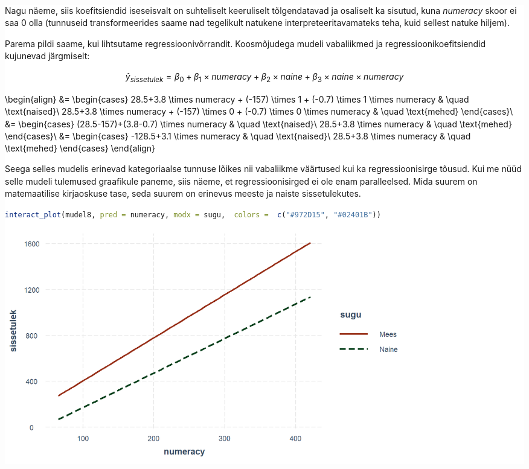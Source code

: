 Nagu näeme, siis koefitsiendid iseseisvalt on suhteliselt keeruliselt tõlgendatavad ja osaliselt ka sisutud, kuna *numeracy* skoor ei saa 0 olla (tunnuseid transformeerides saame nad tegelikult natukene interpreteeritavamateks teha, kuid sellest natuke hiljem).  

Parema pildi saame, kui lihtsutame regressioonivõrrandit. Koosmõjudega mudeli vabaliikmed ja regressioonikoefitsiendid kujunevad järgmiselt:

$$\hat{y}_{sissetulek}=\beta_0+\beta_1 \times numeracy + \beta_2 \times naine + \beta_3 \times naine \times numeracy$$

\begin{align}
&=
  \begin{cases}
    28.5+3.8 \times numeracy + (-157) \times 1 + (-0.7) \times 1 \times numeracy & \quad \text{naised}\\
    28.5+3.8 \times numeracy + (-157) \times 0 + (-0.7) \times 0 \times numeracy & \quad \text{mehed}
  \end{cases}\\
&=
  \begin{cases}
    (28.5-157)+(3.8-0.7) \times numeracy  & \quad \text{naised}\\
    28.5+3.8 \times numeracy & \quad \text{mehed}
  \end{cases}\\
&=
  \begin{cases}
    -128.5+3.1 \times numeracy  & \quad \text{naised}\\
    28.5+3.8 \times numeracy & \quad \text{mehed}
  \end{cases}
\end{align}

Seega selles mudelis erinevad kategoriaalse tunnuse lõikes nii vabaliikme väärtused kui ka regressioonisirge tõusud. Kui me nüüd selle mudeli tulemused graafikule paneme, siis näeme, et regressioonisirged ei ole enam paralleelsed. Mida suurem on matemaatilise kirjaoskuse tase, seda suurem on erinevus meeste ja naiste sissetulekutes.


``` r
interact_plot(mudel8, pred = numeracy, modx = sugu,  colors =  c("#972D15", "#02401B"))
```

<img src="01-regressioon_files/figure-html/reg-plot-8-1.png" width="672" />
